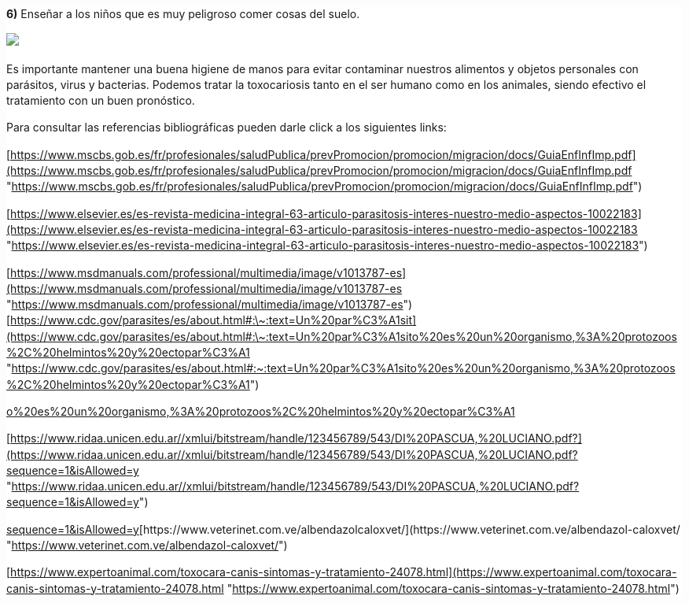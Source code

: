 **6)** Enseñar a los niños que es muy peligroso comer cosas del suelo.

![](/cdc-aeh1dbi_a7i-unsplash-1.jpg)

Es importante mantener una buena higiene de manos para evitar contaminar nuestros alimentos y objetos personales con parásitos, virus y bacterias. Podemos tratar la toxocariosis tanto en el ser humano como en los animales, siendo efectivo el tratamiento con un buen pronóstico.

Para consultar las referencias bibliográficas pueden darle click a los siguientes links:

[https://www.mscbs.gob.es/fr/profesionales/saludPublica/prevPromocion/promocion/migracion/docs/GuiaEnfInfImp.pdf](https://www.mscbs.gob.es/fr/profesionales/saludPublica/prevPromocion/promocion/migracion/docs/GuiaEnfInfImp.pdf "https://www.mscbs.gob.es/fr/profesionales/saludPublica/prevPromocion/promocion/migracion/docs/GuiaEnfInfImp.pdf")

[https://www.elsevier.es/es-revista-medicina-integral-63-articulo-parasitosis-interes-nuestro-medio-aspectos-10022183](https://www.elsevier.es/es-revista-medicina-integral-63-articulo-parasitosis-interes-nuestro-medio-aspectos-10022183 "https://www.elsevier.es/es-revista-medicina-integral-63-articulo-parasitosis-interes-nuestro-medio-aspectos-10022183")

  
[https://www.msdmanuals.com/professional/multimedia/image/v1013787-es](https://www.msdmanuals.com/professional/multimedia/image/v1013787-es "https://www.msdmanuals.com/professional/multimedia/image/v1013787-es")  
[https://www.cdc.gov/parasites/es/about.html#:\~:text=Un%20par%C3%A1sit](https://www.cdc.gov/parasites/es/about.html#:\~:text=Un%20par%C3%A1sito%20es%20un%20organismo,%3A%20protozoos%2C%20helmintos%20y%20ectopar%C3%A1 "https://www.cdc.gov/parasites/es/about.html#:~:text=Un%20par%C3%A1sito%20es%20un%20organismo,%3A%20protozoos%2C%20helmintos%20y%20ectopar%C3%A1")

[o%20es%20un%20organismo,%3A%20protozoos%2C%20helmintos%20y%20ectopar%C3%A1](https://www.cdc.gov/parasites/es/about.html#:\~:text=Un%20par%C3%A1sito%20es%20un%20organismo,%3A%20protozoos%2C%20helmintos%20y%20ectopar%C3%A1 "https://www.cdc.gov/parasites/es/about.html#:~:text=Un%20par%C3%A1sito%20es%20un%20organismo,%3A%20protozoos%2C%20helmintos%20y%20ectopar%C3%A1")

  
[https://www.ridaa.unicen.edu.ar//xmlui/bitstream/handle/123456789/543/DI%20PASCUA,%20LUCIANO.pdf?](https://www.ridaa.unicen.edu.ar//xmlui/bitstream/handle/123456789/543/DI%20PASCUA,%20LUCIANO.pdf?sequence=1&isAllowed=y "https://www.ridaa.unicen.edu.ar//xmlui/bitstream/handle/123456789/543/DI%20PASCUA,%20LUCIANO.pdf?sequence=1&isAllowed=y")

[sequence=1&isAllowed=y](https://www.ridaa.unicen.edu.ar//xmlui/bitstream/handle/123456789/543/DI%20PASCUA,%20LUCIANO.pdf?sequence=1&isAllowed=y "https://www.ridaa.unicen.edu.ar//xmlui/bitstream/handle/123456789/543/DI%20PASCUA,%20LUCIANO.pdf?sequence=1&isAllowed=y")[https://www.veterinet.com.ve/albendazolcaloxvet/](https://www.veterinet.com.ve/albendazol-caloxvet/ "https://www.veterinet.com.ve/albendazol-caloxvet/")

[https://www.expertoanimal.com/toxocara-canis-sintomas-y-tratamiento-24078.html](https://www.expertoanimal.com/toxocara-canis-sintomas-y-tratamiento-24078.html "https://www.expertoanimal.com/toxocara-canis-sintomas-y-tratamiento-24078.html")